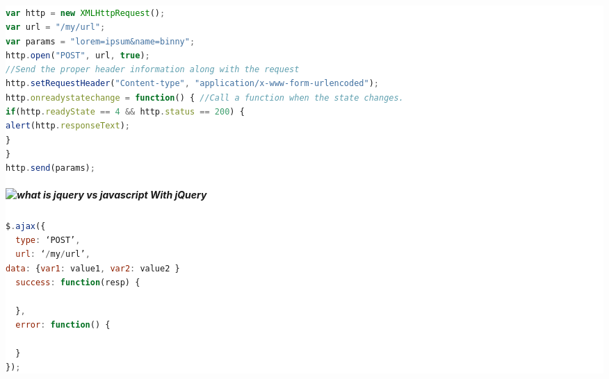 ```javascript
var http = new XMLHttpRequest();
var url = "/my/url";
var params = "lorem=ipsum&name=binny";
http.open("POST", url, true);
//Send the proper header information along with the request 
http.setRequestHeader("Content-type", "application/x-www-form-urlencoded");
http.onreadystatechange = function() { //Call a function when the state changes. 
if(http.readyState == 4 && http.status == 200) {
alert(http.responseText);
}
}
http.send(params);
```

##### ![what is jquery vs javascript](https://github.com/breatheco-de/content/blob/master/src/assets/images/2e1dfd98-a969-4ad1-8ed3-23626f07be1d.png?raw=true) With jQuery

```javascript
$.ajax({
  type: ‘POST’,
  url: ‘/my/url’,
data: {var1: value1, var2: value2 }
  success: function(resp) {

  },
  error: function() {

  }
});
```





























